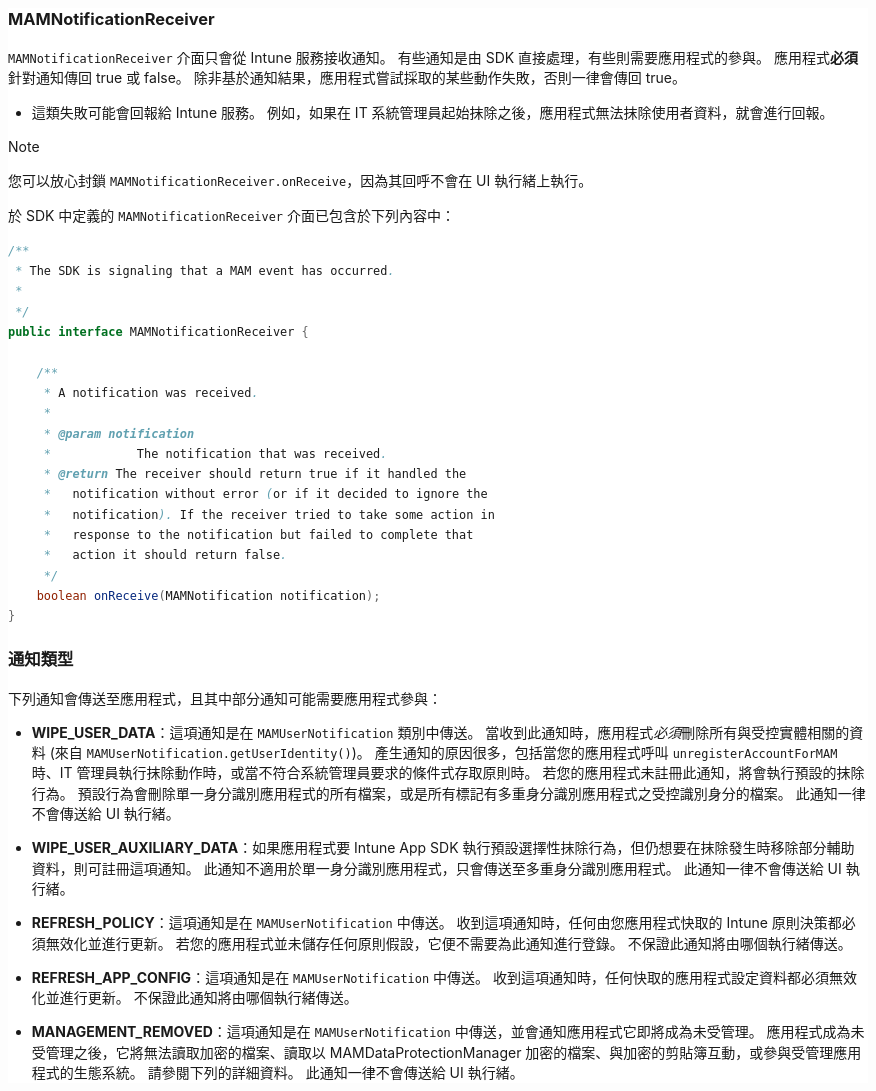 ### <a name="mamnotificationreceiver"></a>MAMNotificationReceiver

`MAMNotificationReceiver` 介面只會從 Intune 服務接收通知。 有些通知是由 SDK 直接處理，有些則需要應用程式的參與。 應用程式**必須**針對通知傳回 true 或 false。 除非基於通知結果，應用程式嘗試採取的某些動作失敗，否則一律會傳回 true。

* 這類失敗可能會回報給 Intune 服務。 例如，如果在 IT 系統管理員起始抹除之後，應用程式無法抹除使用者資料，就會進行回報。

>[!NOTE]
> 您可以放心封鎖 `MAMNotificationReceiver.onReceive`，因為其回呼不會在 UI 執行緒上執行。

於 SDK 中定義的 `MAMNotificationReceiver` 介面已包含於下列內容中：

```java
/**
 * The SDK is signaling that a MAM event has occurred.
 *
 */
public interface MAMNotificationReceiver {

    /**
     * A notification was received.
     *
     * @param notification
     *            The notification that was received.
     * @return The receiver should return true if it handled the
     *   notification without error (or if it decided to ignore the
     *   notification). If the receiver tried to take some action in
     *   response to the notification but failed to complete that
     *   action it should return false.
     */
    boolean onReceive(MAMNotification notification);
}
```

### <a name="types-of-notifications"></a>通知類型

下列通知會傳送至應用程式，且其中部分通知可能需要應用程式參與：

* **WIPE_USER_DATA**：這項通知是在 `MAMUserNotification` 類別中傳送。 當收到此通知時，應用程式*必須*刪除所有與受控實體相關的資料 (來自 `MAMUserNotification.getUserIdentity()`)。 產生通知的原因很多，包括當您的應用程式呼叫 `unregisterAccountForMAM` 時、IT 管理員執行抹除動作時，或當不符合系統管理員要求的條件式存取原則時。 若您的應用程式未註冊此通知，將會執行預設的抹除行為。 預設行為會刪除單一身分識別應用程式的所有檔案，或是所有標記有多重身分識別應用程式之受控識別身分的檔案。 此通知一律不會傳送給 UI 執行緒。

* **WIPE_USER_AUXILIARY_DATA**：如果應用程式要 Intune App SDK 執行預設選擇性抹除行為，但仍想要在抹除發生時移除部分輔助資料，則可註冊這項通知。 此通知不適用於單一身分識別應用程式，只會傳送至多重身分識別應用程式。 此通知一律不會傳送給 UI 執行緒。

* **REFRESH_POLICY**：這項通知是在 `MAMUserNotification` 中傳送。 收到這項通知時，任何由您應用程式快取的 Intune 原則決策都必須無效化並進行更新。 若您的應用程式並未儲存任何原則假設，它便不需要為此通知進行登錄。 不保證此通知將由哪個執行緒傳送。

* **REFRESH_APP_CONFIG**：這項通知是在 `MAMUserNotification` 中傳送。 收到這項通知時，任何快取的應用程式設定資料都必須無效化並進行更新。 不保證此通知將由哪個執行緒傳送。

* **MANAGEMENT_REMOVED**：這項通知是在 `MAMUserNotification` 中傳送，並會通知應用程式它即將成為未受管理。 應用程式成為未受管理之後，它將無法讀取加密的檔案、讀取以 MAMDataProtectionManager 加密的檔案、與加密的剪貼簿互動，或參與受管理應用程式的生態系統。 請參閱下列的詳細資料。 此通知一律不會傳送給 UI 執行緒。
